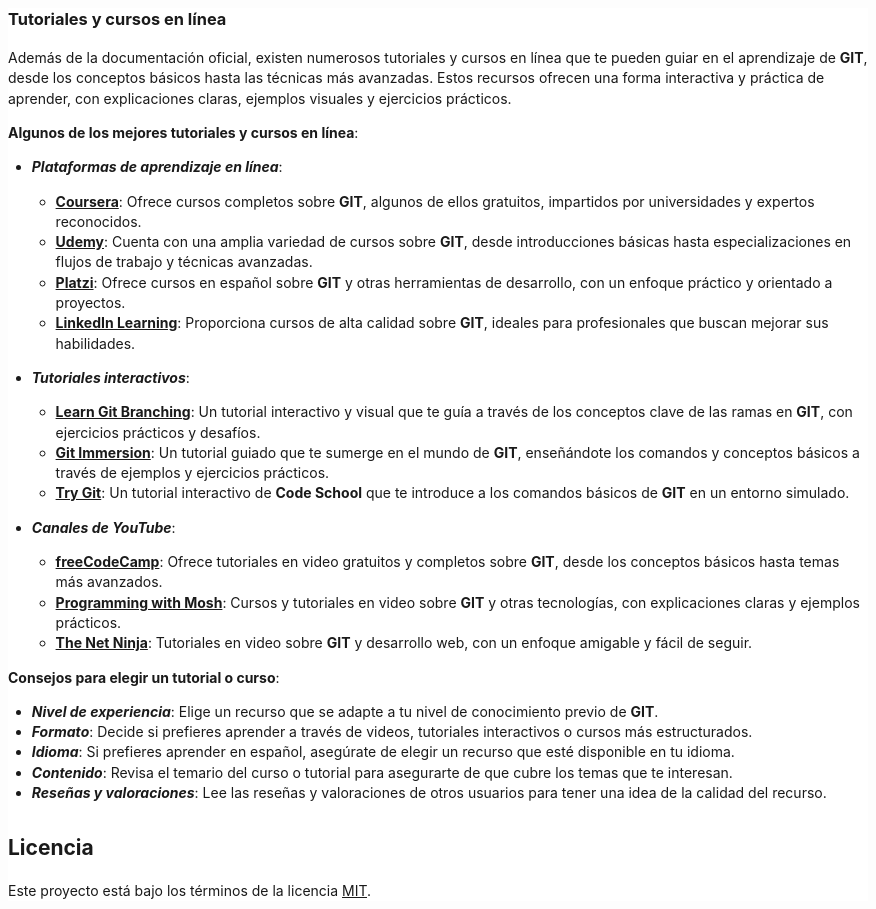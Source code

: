 ### Tutoriales y cursos en línea

Además de la documentación oficial, existen numerosos tutoriales y cursos en línea que te pueden guiar en el aprendizaje de **GIT**, desde los conceptos básicos hasta las técnicas más avanzadas. Estos recursos ofrecen una forma interactiva y práctica de aprender, con explicaciones claras, ejemplos visuales y ejercicios prácticos.

**Algunos de los mejores tutoriales y cursos en línea**:

- **_Plataformas de aprendizaje en línea_**:

  - [**Coursera**](https://www.coursera.org/): Ofrece cursos completos sobre **GIT**, algunos de ellos gratuitos, impartidos por universidades y expertos reconocidos.
  - [**Udemy**](https://www.udemy.com/es/): Cuenta con una amplia variedad de cursos sobre **GIT**, desde introducciones básicas hasta especializaciones en flujos de trabajo y técnicas avanzadas.
  - [**Platzi**](https://platzi.com/): Ofrece cursos en español sobre **GIT** y otras herramientas de desarrollo, con un enfoque práctico y orientado a proyectos.
  - [**LinkedIn Learning**](https://www.linkedin.com/learning): Proporciona cursos de alta calidad sobre **GIT**, ideales para profesionales que buscan mejorar sus habilidades.

- **_Tutoriales interactivos_**:

  - [**Learn Git Branching**](https://learngitbranching.js.org/): Un tutorial interactivo y visual que te guía a través de los conceptos clave de las ramas en **GIT**, con ejercicios prácticos y desafíos.
  - [**Git Immersion**](https://gitimmersion.com/): Un tutorial guiado que te sumerge en el mundo de **GIT**, enseñándote los comandos y conceptos básicos a través de ejemplos y ejercicios prácticos.
  - [**Try Git**](https://trygit.js.org/): Un tutorial interactivo de **Code School** que te introduce a los comandos básicos de **GIT** en un entorno simulado.

- **_Canales de YouTube_**:
  
  - [**freeCodeCamp**](https://www.youtube.com/@freecodecamp): Ofrece tutoriales en video gratuitos y completos sobre **GIT**, desde los conceptos básicos hasta temas más avanzados.
  - [**Programming with Mosh**](https://www.youtube.com/@programmingwithmosh): Cursos y tutoriales en video sobre **GIT** y otras tecnologías, con explicaciones claras y ejemplos prácticos.
  - [**The Net Ninja**](https://www.youtube.com/@NetNinja): Tutoriales en video sobre **GIT** y desarrollo web, con un enfoque amigable y fácil de seguir.

**Consejos para elegir un tutorial o curso**:

- **_Nivel de experiencia_**: Elige un recurso que se adapte a tu nivel de conocimiento previo de **GIT**.
- **_Formato_**: Decide si prefieres aprender a través de videos, tutoriales interactivos o cursos más estructurados.
- **_Idioma_**: Si prefieres aprender en español, asegúrate de elegir un recurso que esté disponible en tu idioma.
- **_Contenido_**: Revisa el temario del curso o tutorial para asegurarte de que cubre los temas que te interesan.
- **_Reseñas y valoraciones_**: Lee las reseñas y valoraciones de otros usuarios para tener una idea de la calidad del recurso.

## Licencia

Este proyecto está bajo los términos de la licencia [MIT](LICENSE).
